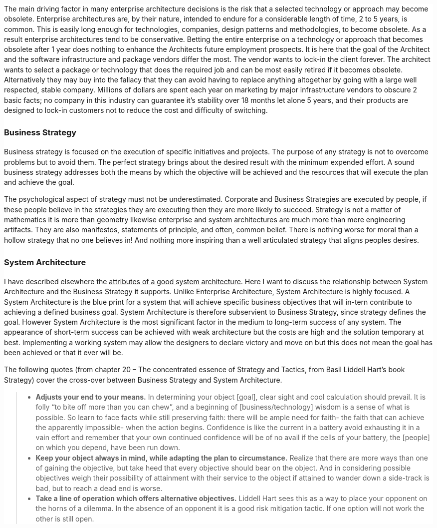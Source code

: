 The main driving factor in many enterprise architecture decisions is the risk that a selected technology or approach may become obsolete. Enterprise architectures are, by their nature, intended to endure for a considerable length of time, 2 to 5 years, is common. This is easily long enough for technologies, companies, design patterns and methodologies, to become obsolete. As a result enterprise architectures tend to be conservative. Betting the entire enterprise on a technology or approach that becomes obsolete after 1 year does nothing to enhance the Architects future employment prospects. It is here that the goal of the Architect and the software infrastructure and package vendors differ the most. The vendor wants to lock-in the client forever. The architect wants to select a package or technology that does the required job and can be most easily retired if it becomes obsolete. Alternatively they may buy into the fallacy that they can avoid having to replace anything altogether by going with a large well respected, stable company. Millions of dollars are spent each year on marketing by major infrastructure vendors to obscure 2 basic facts; no company in this industry can guarantee it’s stability over 18 months let alone 5 years, and their products are designed to lock-in customers not to reduce the cost and difficulty of switching.

### Business Strategy

Business strategy is focused on the execution of specific initiatives and projects. The purpose of any strategy is not to overcome problems but to avoid them. The perfect strategy brings about the desired result with the minimum expended effort. A sound business strategy addresses both the means by which the objective will be achieved and the resources that will execute the plan and achieve the goal.

The psychological aspect of strategy must not be underestimated. Corporate and Business Strategies are executed by people, if these people believe in the strategies they are executing then they are more likely to succeed. Strategy is not a matter of mathematics it is more than geometry likewise enterprise and system architectures are much more than mere engineering artifacts. They are also manifestos, statements of principle, and often, common belief. There is nothing worse for moral than a hollow strategy that no one believes in! And nothing more inspiring than a well articulated strategy that aligns peoples desires.

### System Architecture

I have described elsewhere the [attributes of a good system architecture](/2003/01/software-design-reviews-lessons-learned-and-best-practices/). Here I want to discuss the relationship between System Architecture and the Business Strategy it supports. Unlike Enterprise Architecture, System Architecture is highly focused. A System Architecture is the blue print for a system that will achieve specific business objectives that will in-tern contribute to achieving a defined business goal. System Architecture is therefore subservient to Business Strategy, since strategy defines the goal. However System Architecture is the most significant factor in the medium to long-term success of any system. The appearance of short-term success can be achieved with weak architecture but the costs are high and the solution temporary at best. Implementing a working system may allow the designers to declare victory and move on but this does not mean the goal has been achieved or that it ever will be.

The following quotes (from chapter 20 – The concentrated essence of Strategy and Tactics, from Basil Liddell Hart’s book Strategy) cover the cross-over between Business Strategy and System Architecture.

> - **Adjusts your end to your means.**
> In determining your object [goal], clear sight and cool calculation should prevail. It is folly “to bite off more than you can chew”, and a beginning of [business/technology] wisdom is a sense of what is possible. So learn to face facts while still preserving faith: there will be ample need for faith- the faith that can achieve the apparently impossible- when the action begins. Confidence is like the current in a battery avoid exhausting it in a vain effort and remember that your own continued confidence will be of no avail if the cells of your battery, the [people] on which you depend, have been run down.
> - **Keep your object always in mind, while adapting the plan to circumstance.**
> Realize that there are more ways than one of gaining the objective, but take heed that every objective should bear on the object. And in considering possible objectives weigh their possibility of attainment with their service to the object if attained to wander down a side-track is bad, but to reach a dead end is worse.
> - **Take a line of operation which offers alternative objectives.**
> Liddell Hart sees this as a way to place your opponent on the horns of a dilemma. In the absence of an opponent it is a good risk mitigation tactic. If one option will not work the other is still open.